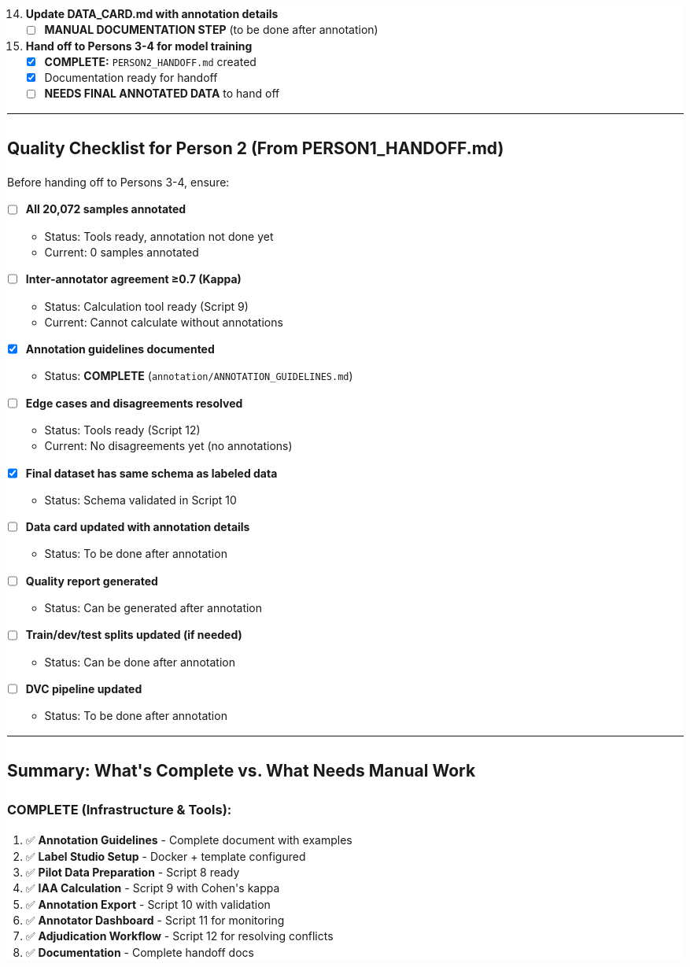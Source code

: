 14. **Update DATA_CARD.md with annotation details**
    - [ ] **MANUAL DOCUMENTATION STEP** (to be done after annotation)

15. **Hand off to Persons 3-4 for model training**
    - [x] **COMPLETE:** `PERSON2_HANDOFF.md` created
    - [x] Documentation ready for handoff
    - [ ] **NEEDS FINAL ANNOTATED DATA** to hand off

---

## Quality Checklist for Person 2 (From PERSON1_HANDOFF.md)

Before handing off to Persons 3-4, ensure:

- [ ] **All 20,072 samples annotated**
  - Status: Tools ready, annotation not done yet
  - Current: 0 samples annotated

- [ ] **Inter-annotator agreement ≥0.7 (Kappa)**
  - Status: Calculation tool ready (Script 9)
  - Current: Cannot calculate without annotations

- [x] **Annotation guidelines documented**
  - Status: **COMPLETE** (`annotation/ANNOTATION_GUIDELINES.md`)

- [ ] **Edge cases and disagreements resolved**
  - Status: Tools ready (Script 12)
  - Current: No disagreements yet (no annotations)

- [x] **Final dataset has same schema as labeled data**
  - Status: Schema validated in Script 10

- [ ] **Data card updated with annotation details**
  - Status: To be done after annotation

- [ ] **Quality report generated**
  - Status: Can be generated after annotation

- [ ] **Train/dev/test splits updated (if needed)**
  - Status: Can be done after annotation

- [ ] **DVC pipeline updated**
  - Status: To be done after annotation

---

## Summary: What's Complete vs. What Needs Manual Work

### COMPLETE (Infrastructure & Tools):

1. ✅ **Annotation Guidelines** - Complete document with examples
2. ✅ **Label Studio Setup** - Docker + template configured
3. ✅ **Pilot Data Preparation** - Script 8 ready
4. ✅ **IAA Calculation** - Script 9 with Cohen's kappa
5. ✅ **Annotation Export** - Script 10 with validation
6. ✅ **Annotator Dashboard** - Script 11 for monitoring
7. ✅ **Adjudication Workflow** - Script 12 for resolving conflicts
8. ✅ **Documentation** - Complete handoff docs
